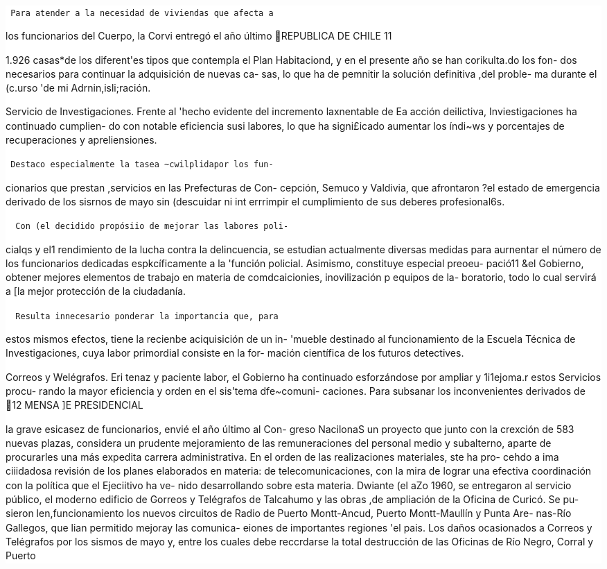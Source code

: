      Para atender a la necesidad de viviendas que afecta a
los funcionarios del Cuerpo, la Corvi entregó el año último
REPUBLICA DE CHILE                                            11


1.926 casas*de los diferent'es tipos que contempla el Plan
Habitaciond, y en el presente año se han corikulta.do los fon-
dos necesarios para continuar la adquisición de nuevas ca-
sas, lo que ha de pemnitir la solución definitiva ,del proble-
ma durante el (c.urso 'de mi Adrnin,isli;ración.

 Servicio de Investigaciones.
     Frente al 'hecho evidente del incremento laxnentable de
Ea acción deilictiva, Inviestigaciones ha continuado cumplien-
do con notable eficiencia susi labores, lo que ha signi£icado
aumentar los índi~ws y porcentajes de recuperaciones y
apreliensiones.

     Destaco especialmente la tasea ~cwilplidapor los fun-
cionarios que prestan ,servicios en las Prefecturas de Con-
cepción, Semuco y Valdivia, que afrontaron ?el estado de
emergencia derivado de los sisrnos de mayo sin (descuidar
ni int errrimpir el cumplimiento de sus deberes profesional6s.

      Con (el decidido propósiio de mejorar las labores poli-
 cialqs y el1 rendimiento de la lucha contra la delincuencia, se
 estudian actualmente diversas medidas para aurnentar el
 número de los funcionarios dedicadas espkcíficamente a la
'función policial.     Asimismo, constituye especial preoeu-
 pació11 &el Gobierno, obtener mejores elementos de trabajo
 en materia de comdcaicionies, inovilización p equipos de la-
 boratorio, todo lo cual servirá a [la mejor protección de la
 ciudadanía.

      Resulta innecesario ponderar la importancia que, para
 estos mismos efectos, tiene la recienbe aciquisición de un in-
'mueble destinado al funcionamiento de la Escuela Técnica
 de Investigaciones, cuya labor primordial consiste en la for-
 mación científica de los futuros detectives.

Correos y Welégrafos.
     Eri tenaz y paciente labor, el Gobierno ha continuado
esforzándose por ampliar y 1i1ejoma.r estos Servicios procu-
rando la mayor eficiencia y orden en el sis'tema dfe~comuni-
caciones. Para subsanar los inconvenientes derivados de
12                                     MENSA ]E PRESIDENCIAL

la grave esicasez de funcionarios, envié el año último al Con-
greso NacilonaS un proyecto que junto con la crexción de 583
nuevas plazas, considera un prudente mejoramiento de las
remuneraciones del personal medio y subalterno, aparte de
procurarles una más expedita carrera administrativa.
    En el orden de las realizaciones materiales, ste ha pro-
cehdo a ima ciiidadosa revisión de los planes elaborados en
materia: de telecomunicaciones, con la mira de lograr una
efectiva coordinación con la política que el Ejeciitivo ha ve-
nido desarrollando sobre esta materia.
     Dwiante (el aZo 1960, se entregaron al servicio público,
el moderno edificio de Gorreos y Telégrafos de Talcahumo
y las obras ,de ampliación de la Oficina de Curicó. Se pu-
sieron len,funcionamiento los nuevos circuitos de Radio de
Puerto Montt-Ancud, Puerto Montt-Maullín y Punta Are-
nas-Río Gallegos, que lian permitido mejoray las comunica-
eiones de importantes regiones 'el pais.
     Los daños ocasionados a Correos y Telégrafos por los
sismos de mayo y, entre los cuales debe reccrdarse la total
destrucción de las Oficinas de Río Negro, Corral y Puerto